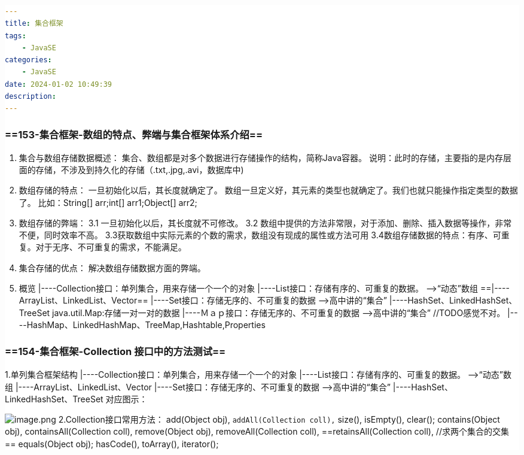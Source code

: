 ```yaml
---
title: 集合框架
tags:
	- JavaSE
categories:
	- JavaSE
date: 2024-01-02 10:49:39
description:
---
```


### ==153-集合框架-数组的特点、弊端与集合框架体系介绍== 

1. 集合与数组存储数据概述：
   集合、数组都是对多个数据进行存储操作的结构，简称Java容器。
   说明：此时的存储，主要指的是内存层面的存储，不涉及到持久化的存储（.txt,.jpg,.avi，数据库中)

2. 数组存储的特点：
   一旦初始化以后，其长度就确定了。
   数组一旦定义好，其元素的类型也就确定了。我们也就只能操作指定类型的数据了。
     比如：String[] arr;int[] arr1;Object[] arr2;

3. 数组存储的弊端：
   3.1 一旦初始化以后，其长度就不可修改。
   3.2 数组中提供的方法非常限，对于添加、删除、插入数据等操作，非常不便，同时效率不高。
   3.3获取数组中实际元素的个数的需求，数组没有现成的属性或方法可用
   3.4数组存储数据的特点：有序、可重复。对于无序、不可重复的需求，不能满足。

4. 集合存储的优点：
   解决数组存储数据方面的弊端。

5. 概览
   |----Collection接口：单列集合，用来存储一个一个的对象
      |----List接口：存储有序的、可重复的数据。  -->“动态”数组
           ==|----ArrayList、LinkedList、Vector==
      |----Set接口：存储无序的、不可重复的数据   -->高中讲的“集合”
          |----HashSet、LinkedHashSet、TreeSet
     java.util.Map:存储一对一对的数据
   |----Ｍａｐ接口：存储无序的、不可重复的数据   -->高中讲的“集合”  //TODO感觉不对。
            |----HashMap、LinkedHashMap、TreeMap,Hashtable,Properties

###   ==154-集合框架-Collection 接口中的方法测试== 

  1.单列集合框架结构
  |----Collection接口：单列集合，用来存储一个一个的对象
         |----List接口：存储有序的、可重复的数据。  -->“动态”数组
             |----ArrayList、LinkedList、Vector
         |----Set接口：存储无序的、不可重复的数据   -->高中讲的“集合”
             |----HashSet、LinkedHashSet、TreeSet
  对应图示：

![image.png](https://yuling-1318764606.cos.ap-chengdu.myqcloud.com/blog/1679233826224-ef45eb1c-77dd-41f9-aba1-924b5169e8b4.png)
2.Collection接口常用方法：
add(Object obj),
`addAll(Collection coll),`
size(),
isEmpty(),
clear();
contains(Object obj),
containsAll(Collection coll),
remove(Object obj),
removeAll(Collection coll),
==retainsAll(Collection coll),	//求两个集合的交集==
equals(Object obj);
hasCode(),
toArray(),
iterator();
